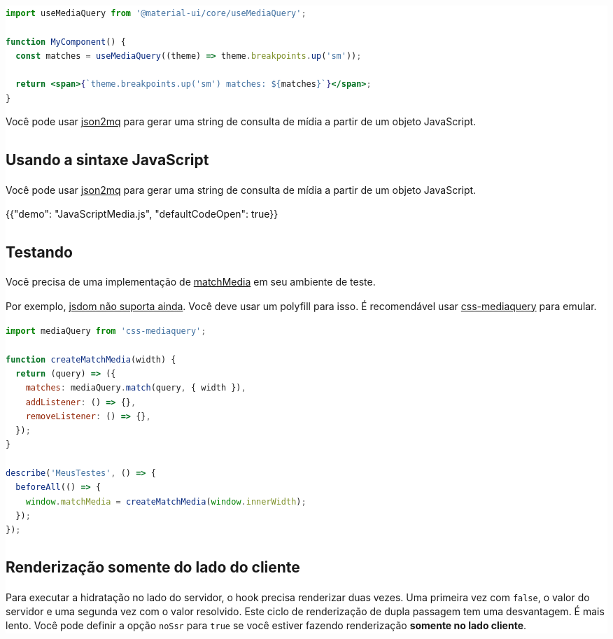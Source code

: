 ```jsx
import useMediaQuery from '@material-ui/core/useMediaQuery';

function MyComponent() {
  const matches = useMediaQuery((theme) => theme.breakpoints.up('sm'));

  return <span>{`theme.breakpoints.up('sm') matches: ${matches}`}</span>;
}
```

Você pode usar [json2mq](https://github.com/akiran/json2mq) para gerar uma string de consulta de mídia a partir de um objeto JavaScript.

## Usando a sintaxe JavaScript

Você pode usar [json2mq](https://github.com/akiran/json2mq) para gerar uma string de consulta de mídia a partir de um objeto JavaScript.

{{"demo": "JavaScriptMedia.js", "defaultCodeOpen": true}}

## Testando

Você precisa de uma implementação de [matchMedia](https://developer.mozilla.org/en-US/docs/Web/API/Window/matchMedia) em seu ambiente de teste.

Por exemplo, [jsdom não suporta ainda](https://jestjs.io/docs/manual-mocks#mocking-methods-which-are-not-implemented-in-jsdom). Você deve usar um polyfill para isso. É recomendável usar [css-mediaquery](https://github.com/ericf/css-mediaquery) para emular.

```js
import mediaQuery from 'css-mediaquery';

function createMatchMedia(width) {
  return (query) => ({
    matches: mediaQuery.match(query, { width }),
    addListener: () => {},
    removeListener: () => {},
  });
}

describe('MeusTestes', () => {
  beforeAll(() => {
    window.matchMedia = createMatchMedia(window.innerWidth);
  });
});
```

## Renderização somente do lado do cliente

Para executar a hidratação no lado do servidor, o hook precisa renderizar duas vezes. Uma primeira vez com `false`, o valor do servidor e uma segunda vez com o valor resolvido. Este ciclo de renderização de dupla passagem tem uma desvantagem. É mais lento. Você pode definir a opção `noSsr` para `true` se você estiver fazendo renderização **somente no lado cliente**.
